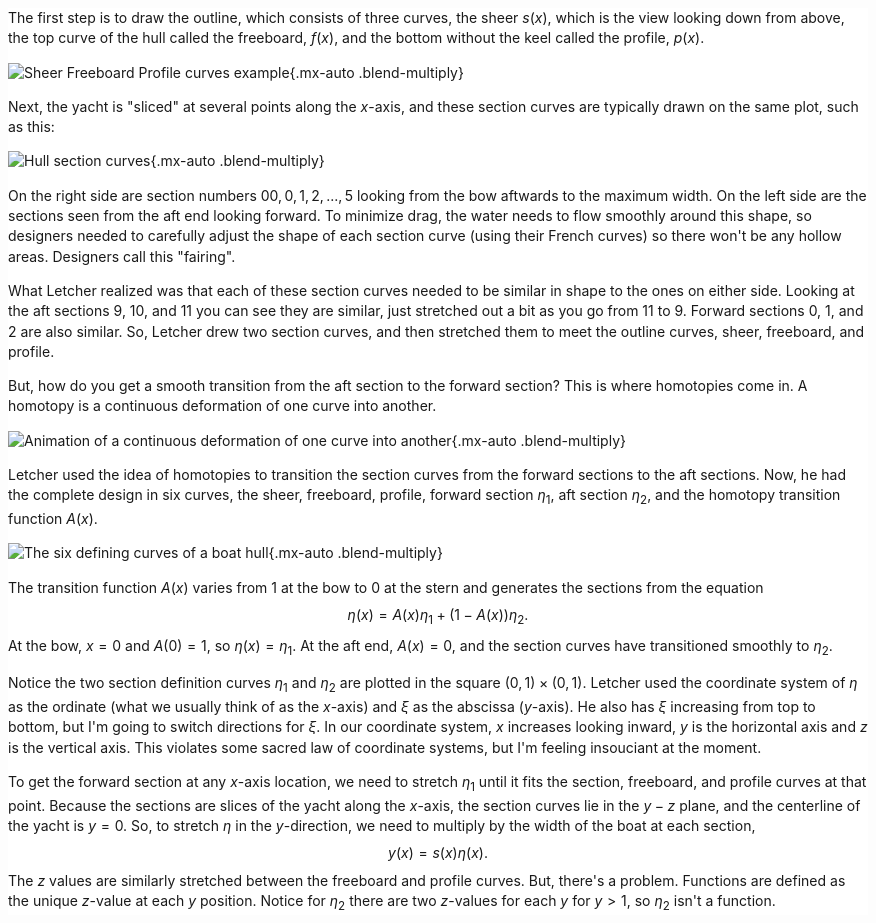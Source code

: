 The first step is to draw the outline, which consists of three curves, the sheer $s(x)$, which is the view looking down from above, the top curve of the hull called the freeboard, $f(x)$, and the bottom without the keel called the profile, $p(x)$. 

![Sheer Freeboard Profile curves example](/assets/img/yacht-design-with-mathematics/sheer-freeboard-profile.svg){.mx-auto .blend-multiply}

Next, the yacht is "sliced" at several points along the $x$-axis, and these section curves are typically drawn on the same plot, such as this:

![Hull section curves](/assets/img/yacht-design-with-mathematics/section-curves.svg){.mx-auto .blend-multiply}

On the right side are section numbers $00, 0, 1, 2, ..., 5$ looking from the bow aftwards to the maximum width. On the left side are the sections seen from the aft end looking forward. To minimize drag, the water needs to flow smoothly around this shape, so designers needed to carefully adjust the shape of each section curve (using their French curves) so there won't be any hollow areas. Designers call this "fairing".

What Letcher realized was that each of these section curves needed to be similar in shape to the ones on either side. Looking at the aft sections 9, 10, and 11 you can see they are similar, just stretched out a bit as you go from 11 to 9. Forward sections 0, 1,  and 2 are also similar. So, Letcher drew two section curves, and then stretched them to meet the outline curves, sheer, freeboard, and profile. 

But, how do you get a smooth transition from the aft section to the forward section? This is where homotopies come in. A homotopy is a continuous deformation of one curve into another.

![Animation of a continuous deformation of one curve into another](/assets/img/yacht-design-with-mathematics/HomotopySmall.gif){.mx-auto .blend-multiply}

Letcher used the idea of homotopies to transition the section curves from the forward sections to the aft sections. Now, he had the complete design in six curves, the sheer, freeboard, profile, forward section $\eta_1$, aft section $\eta_2$, and the homotopy transition function $A(x)$.

![The six defining curves of a boat hull](/assets/img/yacht-design-with-mathematics/six-defining-curves.svg){.mx-auto .blend-multiply}



The transition function $A(x)$ varies from 1 at the bow to 0 at the stern and generates the sections from the equation
$$
\eta(x) = A(x)\eta_1 + (1-A(x)) \eta_2.
$$
At the bow, $x=0$ and $A(0) = 1$, so $\eta(x) = \eta_1$. At the aft end, $A(x) = 0$, and the section curves have transitioned smoothly to $\eta_2$.

Notice the two section definition curves $\eta_1$ and $\eta_2$ are plotted in the square $(0,1) \times (0,1)$. Letcher used the coordinate system of $\eta$ as the ordinate (what we usually think of as the $x$-axis) and $\xi$ as the abscissa ($y$-axis). He also has $\xi$ increasing from top to bottom, but I'm going to switch directions for $\xi$. In our coordinate system, $x$ increases looking inward, $y$ is the horizontal axis and $z$ is the vertical axis. This violates some sacred law of coordinate systems, but I'm feeling insouciant at the moment.

To get the forward section at any $x$-axis location, we need to stretch $\eta_1$ until it fits the section, freeboard, and profile curves at that point. Because the sections are slices of the yacht along the $x$-axis, the section curves lie in the $y-z$ plane, and the centerline of the yacht is $y=0$. So, to stretch $\eta$ in the $y$-direction, we need to multiply by the width of the boat at each section,
$$
y(x) = s(x)\eta(x).
$$
The $z$ values are similarly stretched between the freeboard and profile curves. But, there's a problem. Functions are defined as the unique $z$-value at each $y$ position. Notice for $\eta_2$ there are two $z$-values for each $y$ for $y > 1$, so $\eta_2$ isn't a function. 

